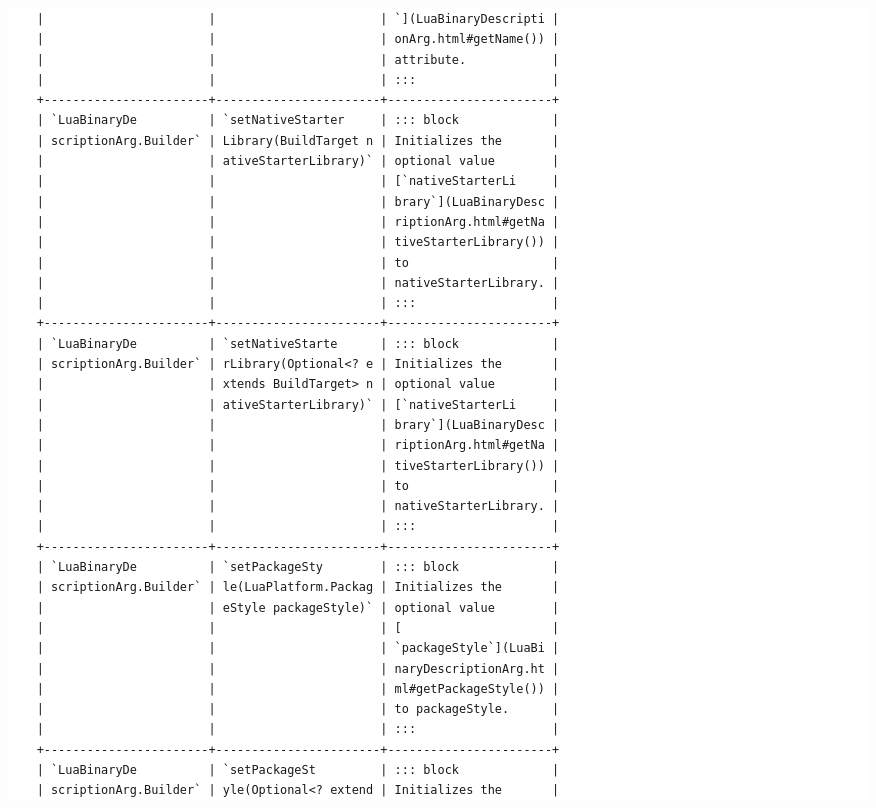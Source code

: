         |                       |                       | `](LuaBinaryDescripti |
        |                       |                       | onArg.html#getName()) |
        |                       |                       | attribute.            |
        |                       |                       | :::                   |
        +-----------------------+-----------------------+-----------------------+
        | `LuaBinaryDe          | `setNativeStarter     | ::: block             |
        | scriptionArg.Builder` | Library​(BuildTarget n | Initializes the       |
        |                       | ativeStarterLibrary)` | optional value        |
        |                       |                       | [`nativeStarterLi     |
        |                       |                       | brary`](LuaBinaryDesc |
        |                       |                       | riptionArg.html#getNa |
        |                       |                       | tiveStarterLibrary()) |
        |                       |                       | to                    |
        |                       |                       | nativeStarterLibrary. |
        |                       |                       | :::                   |
        +-----------------------+-----------------------+-----------------------+
        | `LuaBinaryDe          | `setNativeStarte      | ::: block             |
        | scriptionArg.Builder` | rLibrary​(Optional<? e | Initializes the       |
        |                       | xtends BuildTarget> n | optional value        |
        |                       | ativeStarterLibrary)` | [`nativeStarterLi     |
        |                       |                       | brary`](LuaBinaryDesc |
        |                       |                       | riptionArg.html#getNa |
        |                       |                       | tiveStarterLibrary()) |
        |                       |                       | to                    |
        |                       |                       | nativeStarterLibrary. |
        |                       |                       | :::                   |
        +-----------------------+-----------------------+-----------------------+
        | `LuaBinaryDe          | `setPackageSty        | ::: block             |
        | scriptionArg.Builder` | le​(LuaPlatform.Packag | Initializes the       |
        |                       | eStyle packageStyle)` | optional value        |
        |                       |                       | [                     |
        |                       |                       | `packageStyle`](LuaBi |
        |                       |                       | naryDescriptionArg.ht |
        |                       |                       | ml#getPackageStyle()) |
        |                       |                       | to packageStyle.      |
        |                       |                       | :::                   |
        +-----------------------+-----------------------+-----------------------+
        | `LuaBinaryDe          | `setPackageSt         | ::: block             |
        | scriptionArg.Builder` | yle​(Optional<? extend | Initializes the       |